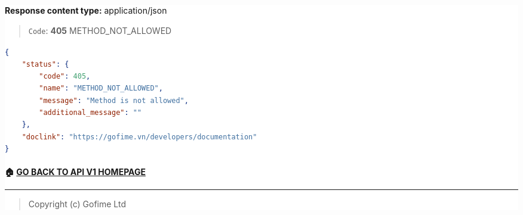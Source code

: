 **Response content type:** application/json

> `Code`: **405** METHOD_NOT_ALLOWED

```json
{
	"status": {
		"code": 405,
		"name": "METHOD_NOT_ALLOWED",
		"message": "Method is not allowed",
		"additional_message": ""
	},
	"doclink": "https://gofime.vn/developers/documentation"
}
```



#### :house: [GO BACK TO API V1 HOMEPAGE](README.md)

------

> Copyright (c) Gofime Ltd
